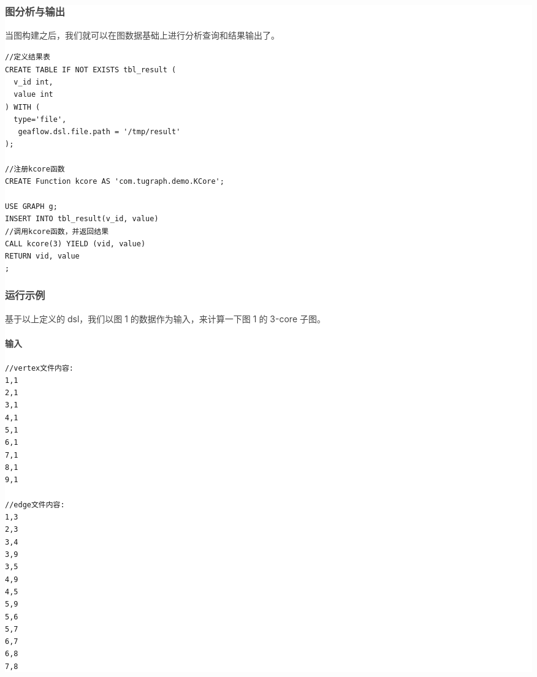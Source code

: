 ### <font style="color:rgb(69, 69, 69);">图分析与输出</font>

<font style="color:rgb(69, 69, 69);">当图构建之后，我们就可以在图数据基础上进行分析查询和结果输出了。</font>

```plain
//定义结果表
CREATE TABLE IF NOT EXISTS tbl_result (
  v_id int,
  value int
) WITH (
  type='file',
   geaflow.dsl.file.path = '/tmp/result'
);

//注册kcore函数
CREATE Function kcore AS 'com.tugraph.demo.KCore';

USE GRAPH g;
INSERT INTO tbl_result(v_id, value)
//调用kcore函数，并返回结果
CALL kcore(3) YIELD (vid, value)
RETURN vid, value
;
```

### <font style="color:rgb(69, 69, 69);">运行示例</font>

<font style="color:rgb(69, 69, 69);">基于以上定义的 dsl，我们以图 1 的数据作为输入，来计算一下图 1 的 3-core 子图。</font>

#### <font style="color:rgb(69, 69, 69);">输入</font>

```plain
//vertex文件内容:
1,1
2,1
3,1
4,1
5,1
6,1
7,1
8,1
9,1

//edge文件内容:
1,3
2,3
3,4
3,9
3,5
4,9
4,5
5,9
5,6
5,7
6,7
6,8
7,8
```

